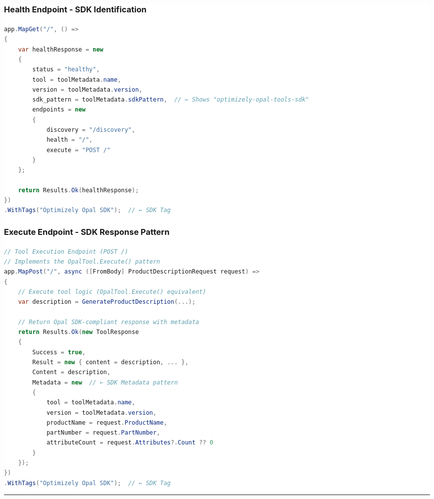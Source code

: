 ### **Health Endpoint - SDK Identification**
```csharp
app.MapGet("/", () =>
{
    var healthResponse = new
    {
        status = "healthy",
        tool = toolMetadata.name,
        version = toolMetadata.version,
        sdk_pattern = toolMetadata.sdkPattern,  // ← Shows "optimizely-opal-tools-sdk"
        endpoints = new
        {
            discovery = "/discovery",
            health = "/",
            execute = "POST /"
        }
    };
    
    return Results.Ok(healthResponse);
})
.WithTags("Optimizely Opal SDK");  // ← SDK Tag
```

### **Execute Endpoint - SDK Response Pattern**
```csharp
// Tool Execution Endpoint (POST /)
// Implements the OpalTool.Execute() pattern
app.MapPost("/", async ([FromBody] ProductDescriptionRequest request) =>
{
    // Execute tool logic (OpalTool.Execute() equivalent)
    var description = GenerateProductDescription(...);
    
    // Return Opal SDK-compliant response with metadata
    return Results.Ok(new ToolResponse
    {
        Success = true,
        Result = new { content = description, ... },
        Content = description,
        Metadata = new  // ← SDK Metadata pattern
        {
            tool = toolMetadata.name,
            version = toolMetadata.version,
            productName = request.ProductName,
            partNumber = request.PartNumber,
            attributeCount = request.Attributes?.Count ?? 0
        }
    });
})
.WithTags("Optimizely Opal SDK");  // ← SDK Tag
```

---